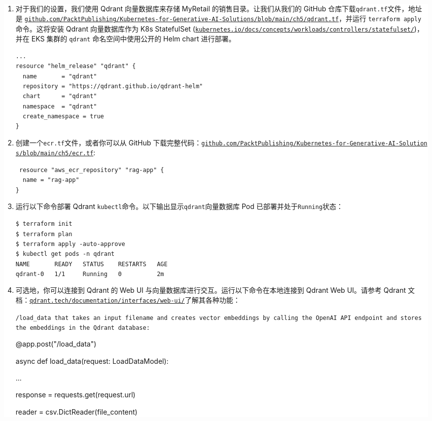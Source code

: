 1.  对于我们的设置，我们使用 Qdrant 向量数据库来存储 MyRetail 的销售目录。让我们从我们的 GitHub 仓库下载`qdrant.tf`文件，地址是 [`github.com/PacktPublishing/Kubernetes-for-Generative-AI-Solutions/blob/main/ch5/qdrant.tf`](https://github.com/PacktPublishing/Kubernetes-for-Generative-AI-Solutions/blob/main/ch5/qdrant.tf)，并运行 `terraform apply` 命令。这将安装 Qdrant 向量数据库作为 K8s StatefulSet ([`kubernetes.io/docs/concepts/workloads/controllers/statefulset/`](https://kubernetes.io/docs/concepts/workloads/controllers/statefulset/))，并在 EKS 集群的 `qdrant` 命名空间中使用公开的 Helm chart 进行部署。

    ```
    ...
    resource "helm_release" "qdrant" {
      name       = "qdrant"
      repository = "https://qdrant.github.io/qdrant-helm"
      chart      = "qdrant"
      namespace  = "qdrant"
      create_namespace = true
    }
    ```

1.  创建一个`ecr.tf`文件，或者你可以从 GitHub 下载完整代码：[`github.com/PacktPublishing/Kubernetes-for-Generative-AI-Solutions/blob/main/ch5/ecr.tf`](https://github.com/PacktPublishing/Kubernetes-for-Generative-AI-Solutions/blob/main/ch5/ecr.tf):

    ```
     resource "aws_ecr_repository" "rag-app" {
      name = "rag-app"
    }
    ```

1.  运行以下命令部署 Qdrant `kubectl`命令。以下输出显示`qdrant`向量数据库 Pod 已部署并处于`Running`状态：

    ```
    $ terraform init
    $ terraform plan
    $ terraform apply -auto-approve
    $ kubectl get pods -n qdrant
    NAME       READY   STATUS    RESTARTS   AGE
    qdrant-0   1/1     Running   0          2m
    ```

1.  可选地，你可以连接到 Qdrant 的 Web UI 与向量数据库进行交互。运行以下命令在本地连接到 Qdrant Web UI。请参考 Qdrant 文档：[`qdrant.tech/documentation/interfaces/web-ui/`](https://qdrant.tech/documentation/interfaces/web-ui/)了解其各种功能：

    ```
    /load_data that takes an input filename and creates vector embeddings by calling the OpenAI API endpoint and stores the embeddings in the Qdrant database:

    ```

    @app.post("/load_data")

    async def load_data(request: LoadDataModel):

    ...

    response = requests.get(request.url)

    reader = csv.DictReader(file_content)
